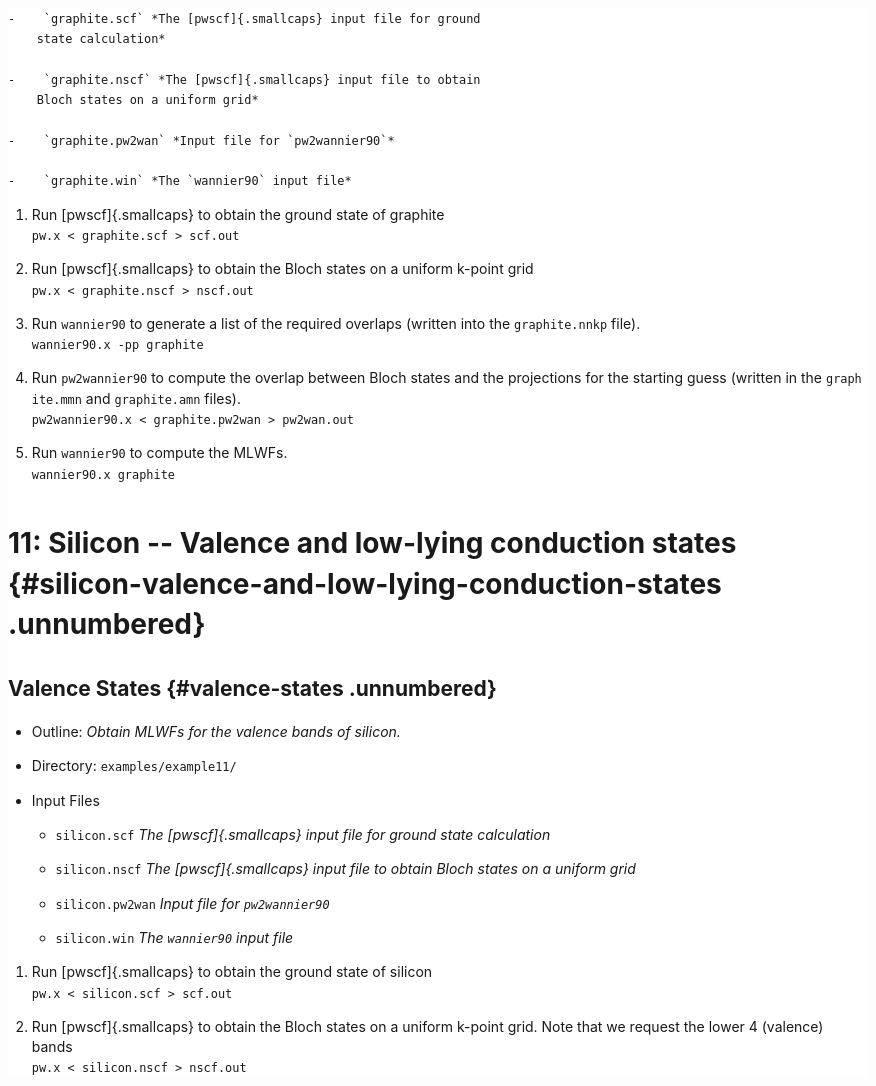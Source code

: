     -    `graphite.scf` *The [pwscf]{.smallcaps} input file for ground
        state calculation*

    -    `graphite.nscf` *The [pwscf]{.smallcaps} input file to obtain
        Bloch states on a uniform grid*

    -    `graphite.pw2wan` *Input file for `pw2wannier90`*

    -    `graphite.win` *The `wannier90` input file*

1.  Run [pwscf]{.smallcaps} to obtain the ground state of graphite\
    `pw.x < graphite.scf > scf.out`

2.  Run [pwscf]{.smallcaps} to obtain the Bloch states on a uniform
    k-point grid\
    `pw.x < graphite.nscf > nscf.out`

3.  Run `wannier90` to generate a list of the required overlaps (written
    into the `graphite.nnkp` file).\
    `wannier90.x -pp graphite`

4.  Run `pw2wannier90` to compute the overlap between Bloch states and
    the projections for the starting guess (written in the
    `graphite.mmn` and `graphite.amn` files).\
    `pw2wannier90.x < graphite.pw2wan > pw2wan.out`

5.  Run `wannier90` to compute the MLWFs.\
    `wannier90.x graphite`

# 11: Silicon -- Valence and low-lying conduction states {#silicon-valence-and-low-lying-conduction-states .unnumbered}

## Valence States {#valence-states .unnumbered}

-   Outline: *Obtain MLWFs for the valence bands of silicon.*

-   Directory: `examples/example11/`

-   Input Files

    -    `silicon.scf` *The [pwscf]{.smallcaps} input file for ground
        state calculation*

    -    `silicon.nscf` *The [pwscf]{.smallcaps} input file to obtain
        Bloch states on a uniform grid*

    -    `silicon.pw2wan` *Input file for `pw2wannier90`*

    -    `silicon.win` *The `wannier90` input file*

1.  Run [pwscf]{.smallcaps} to obtain the ground state of silicon\
    `pw.x < silicon.scf > scf.out`

2.  Run [pwscf]{.smallcaps} to obtain the Bloch states on a uniform
    k-point grid. Note that we request the lower 4 (valence) bands\
    `pw.x < silicon.nscf > nscf.out`
